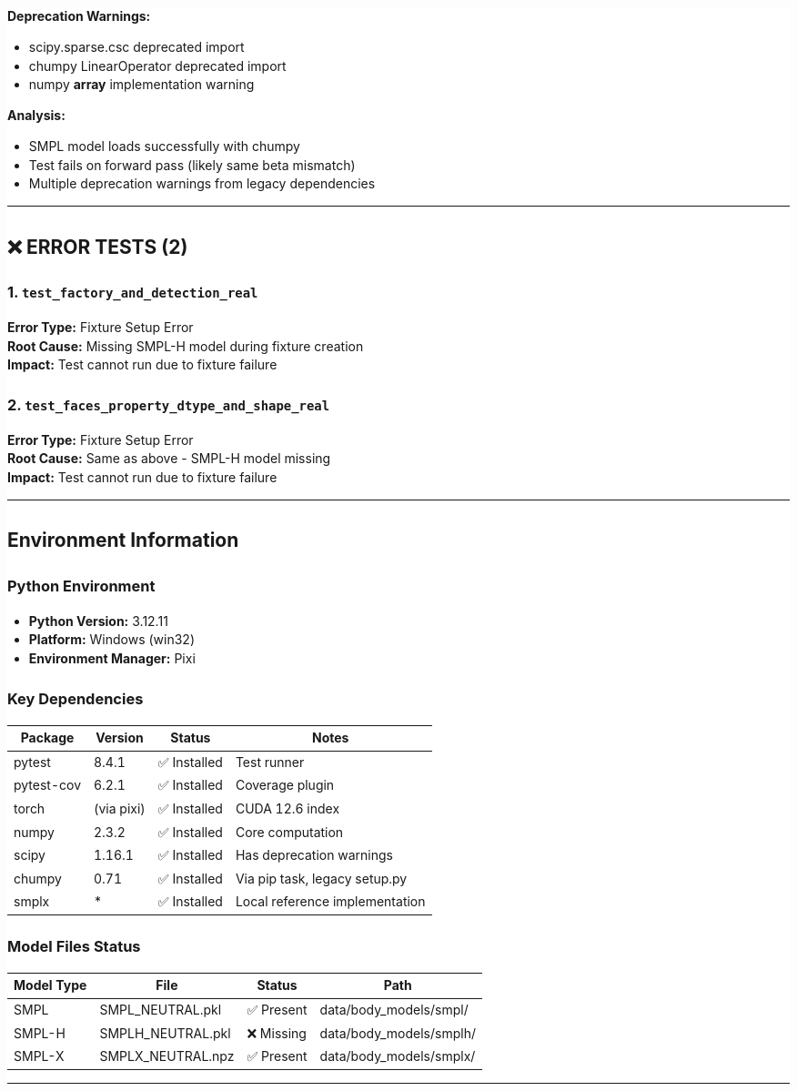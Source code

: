 **Deprecation Warnings:**
- scipy.sparse.csc deprecated import
- chumpy LinearOperator deprecated import
- numpy __array__ implementation warning

**Analysis:**
- SMPL model loads successfully with chumpy
- Test fails on forward pass (likely same beta mismatch)
- Multiple deprecation warnings from legacy dependencies

---

## ❌ ERROR TESTS (2)

### 1. `test_factory_and_detection_real`
**Error Type:** Fixture Setup Error  
**Root Cause:** Missing SMPL-H model during fixture creation  
**Impact:** Test cannot run due to fixture failure

### 2. `test_faces_property_dtype_and_shape_real`
**Error Type:** Fixture Setup Error  
**Root Cause:** Same as above - SMPL-H model missing  
**Impact:** Test cannot run due to fixture failure

---

## Environment Information

### Python Environment
- **Python Version:** 3.12.11
- **Platform:** Windows (win32)
- **Environment Manager:** Pixi

### Key Dependencies
| Package | Version | Status | Notes |
|---------|---------|--------|-------|
| pytest | 8.4.1 | ✅ Installed | Test runner |
| pytest-cov | 6.2.1 | ✅ Installed | Coverage plugin |
| torch | (via pixi) | ✅ Installed | CUDA 12.6 index |
| numpy | 2.3.2 | ✅ Installed | Core computation |
| scipy | 1.16.1 | ✅ Installed | Has deprecation warnings |
| chumpy | 0.71 | ✅ Installed | Via pip task, legacy setup.py |
| smplx | * | ✅ Installed | Local reference implementation |

### Model Files Status
| Model Type | File | Status | Path |
|------------|------|--------|------|
| SMPL | SMPL_NEUTRAL.pkl | ✅ Present | data/body_models/smpl/ |
| SMPL-H | SMPLH_NEUTRAL.pkl | ❌ Missing | data/body_models/smplh/ |
| SMPL-X | SMPLX_NEUTRAL.npz | ✅ Present | data/body_models/smplx/ |

---